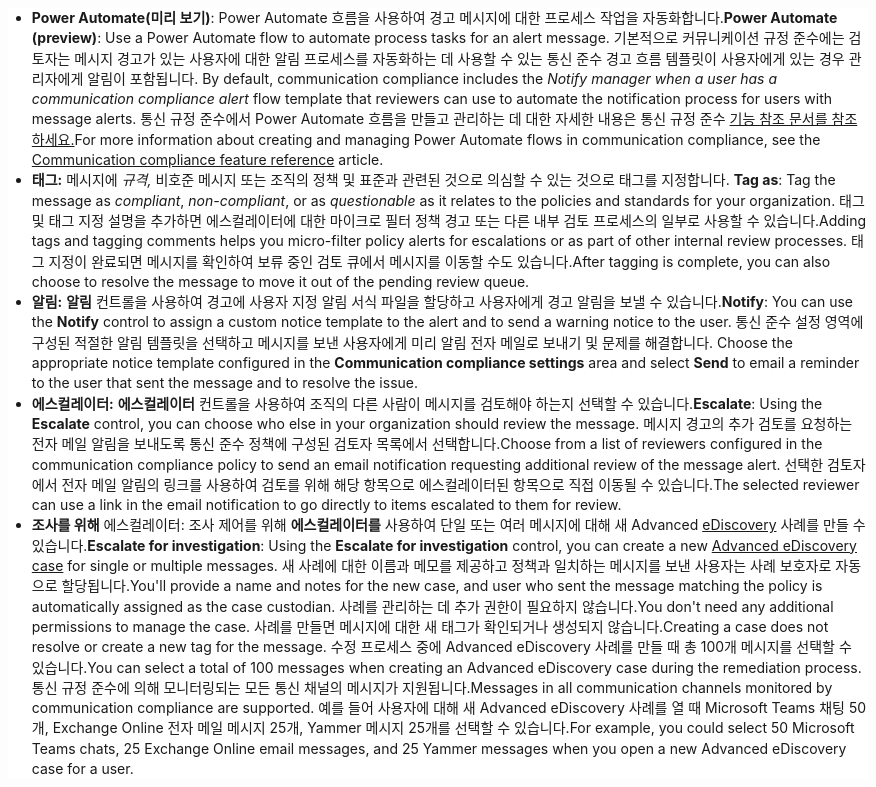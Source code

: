 - <span data-ttu-id="0dae8-198">**Power Automate(미리 보기)**: Power Automate 흐름을 사용하여 경고 메시지에 대한 프로세스 작업을 자동화합니다.</span><span class="sxs-lookup"><span data-stu-id="0dae8-198">**Power Automate (preview)**: Use a Power Automate flow to automate process tasks for an alert message.</span></span> <span data-ttu-id="0dae8-199">기본적으로 커뮤니케이션 규정 준수에는 검토자는 메시지 경고가 있는 사용자에 대한 알림 프로세스를 자동화하는 데 사용할 수 있는 통신 준수 경고 흐름 템플릿이 사용자에게 있는 경우 관리자에게 알림이 포함됩니다. </span><span class="sxs-lookup"><span data-stu-id="0dae8-199">By default, communication compliance includes the *Notify manager when a user has a communication compliance alert* flow template that reviewers can use to automate the notification process for users with message alerts.</span></span> <span data-ttu-id="0dae8-200">통신 규정 준수에서 Power Automate 흐름을 만들고 관리하는 데 대한 자세한 내용은 통신 규정 준수 [기능 참조 문서를 참조하세요.](communication-compliance-feature-reference.md#power-automate-flows)</span><span class="sxs-lookup"><span data-stu-id="0dae8-200">For more information about creating and managing Power Automate flows in communication compliance, see the [Communication compliance feature reference](communication-compliance-feature-reference.md#power-automate-flows) article.</span></span>
- <span data-ttu-id="0dae8-201">**태그:** 메시지에 *규격,* 비호준 메시지  또는 조직의 정책 및 표준과 관련된 것으로 의심할 수 있는 것으로 태그를 지정합니다. </span><span class="sxs-lookup"><span data-stu-id="0dae8-201">**Tag as**: Tag the message as *compliant*, *non-compliant*, or as *questionable* as it relates to the policies and standards for your organization.</span></span> <span data-ttu-id="0dae8-202">태그 및 태그 지정 설명을 추가하면 에스컬레이터에 대한 마이크로 필터 정책 경고 또는 다른 내부 검토 프로세스의 일부로 사용할 수 있습니다.</span><span class="sxs-lookup"><span data-stu-id="0dae8-202">Adding tags and tagging comments helps you micro-filter policy alerts for escalations or as part of other internal review processes.</span></span> <span data-ttu-id="0dae8-203">태그 지정이 완료되면 메시지를 확인하여 보류 중인 검토 큐에서 메시지를 이동할 수도 있습니다.</span><span class="sxs-lookup"><span data-stu-id="0dae8-203">After tagging is complete, you can also choose to resolve the message to move it out of the pending review queue.</span></span>
- <span data-ttu-id="0dae8-204">**알림:** **알림** 컨트롤을 사용하여 경고에 사용자 지정 알림 서식 파일을 할당하고 사용자에게 경고 알림을 보낼 수 있습니다.</span><span class="sxs-lookup"><span data-stu-id="0dae8-204">**Notify**: You can use the **Notify** control to assign a custom notice template to the alert and to send a warning notice to the user.</span></span> <span data-ttu-id="0dae8-205">통신 준수 설정 영역에 구성된  적절한 알림 템플릿을 선택하고 메시지를 보낸 사용자에게 미리 알림 전자 메일로 보내기 및 문제를 해결합니다. </span><span class="sxs-lookup"><span data-stu-id="0dae8-205">Choose the appropriate notice template configured in the **Communication compliance settings** area and select **Send** to email a reminder to the user that sent the message and to resolve the issue.</span></span>
- <span data-ttu-id="0dae8-206">**에스컬레이터:** **에스컬레이터** 컨트롤을 사용하여 조직의 다른 사람이 메시지를 검토해야 하는지 선택할 수 있습니다.</span><span class="sxs-lookup"><span data-stu-id="0dae8-206">**Escalate**: Using the **Escalate** control, you can choose who else in your organization should review the message.</span></span> <span data-ttu-id="0dae8-207">메시지 경고의 추가 검토를 요청하는 전자 메일 알림을 보내도록 통신 준수 정책에 구성된 검토자 목록에서 선택합니다.</span><span class="sxs-lookup"><span data-stu-id="0dae8-207">Choose from a list of reviewers configured in the communication compliance policy to send an email notification requesting additional review of the message alert.</span></span> <span data-ttu-id="0dae8-208">선택한 검토자에서 전자 메일 알림의 링크를 사용하여 검토를 위해 해당 항목으로 에스컬레이터된 항목으로 직접 이동될 수 있습니다.</span><span class="sxs-lookup"><span data-stu-id="0dae8-208">The selected reviewer can use a link in the email notification to go directly to items escalated to them for review.</span></span>
- <span data-ttu-id="0dae8-209">**조사를 위해** 에스컬레이터: 조사 제어를 위해 **에스컬레이터를** 사용하여 단일 또는 여러 메시지에 대해 새 Advanced [eDiscovery](overview-ediscovery-20.md) 사례를 만들 수 있습니다.</span><span class="sxs-lookup"><span data-stu-id="0dae8-209">**Escalate for investigation**: Using the **Escalate for investigation** control, you can create a new [Advanced eDiscovery case](overview-ediscovery-20.md) for single or multiple messages.</span></span> <span data-ttu-id="0dae8-210">새 사례에 대한 이름과 메모를 제공하고 정책과 일치하는 메시지를 보낸 사용자는 사례 보호자로 자동으로 할당됩니다.</span><span class="sxs-lookup"><span data-stu-id="0dae8-210">You'll provide a name and notes for the new case, and user who sent the message matching the policy is automatically assigned as the case custodian.</span></span> <span data-ttu-id="0dae8-211">사례를 관리하는 데 추가 권한이 필요하지 않습니다.</span><span class="sxs-lookup"><span data-stu-id="0dae8-211">You don't need any additional permissions to manage the case.</span></span> <span data-ttu-id="0dae8-212">사례를 만들면 메시지에 대한 새 태그가 확인되거나 생성되지 않습니다.</span><span class="sxs-lookup"><span data-stu-id="0dae8-212">Creating a case does not resolve or create a new tag for the message.</span></span> <span data-ttu-id="0dae8-213">수정 프로세스 중에 Advanced eDiscovery 사례를 만들 때 총 100개 메시지를 선택할 수 있습니다.</span><span class="sxs-lookup"><span data-stu-id="0dae8-213">You can select a total of 100 messages when creating an Advanced eDiscovery case during the remediation process.</span></span> <span data-ttu-id="0dae8-214">통신 규정 준수에 의해 모니터링되는 모든 통신 채널의 메시지가 지원됩니다.</span><span class="sxs-lookup"><span data-stu-id="0dae8-214">Messages in all communication channels monitored by communication compliance are supported.</span></span> <span data-ttu-id="0dae8-215">예를 들어 사용자에 대해 새 Advanced eDiscovery 사례를 열 때 Microsoft Teams 채팅 50개, Exchange Online 전자 메일 메시지 25개, Yammer 메시지 25개를 선택할 수 있습니다.</span><span class="sxs-lookup"><span data-stu-id="0dae8-215">For example, you could select 50 Microsoft Teams chats, 25 Exchange Online email messages, and 25 Yammer messages when you open a new Advanced eDiscovery case for a user.</span></span>